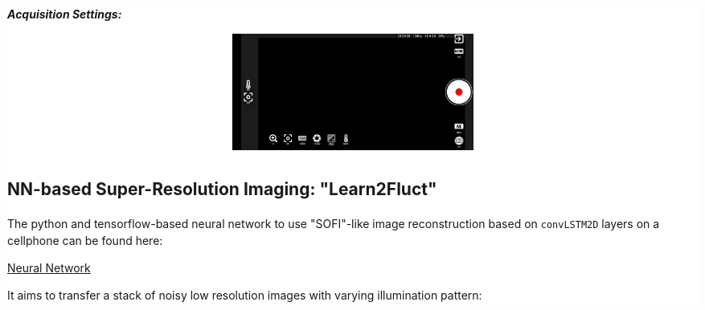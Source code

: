 ***Acquisition Settings:***
<p align="center">
<img src="./images/ScreenshotFreedcamSettings (1).jpg" width="300">
</p>


## NN-based Super-Resolution Imaging: "Learn2Fluct"

The python and tensorflow-based neural network to use "SOFI"-like image reconstruction based on ```convLSTM2D``` layers on a cellphone can be found here:

[Neural Network](https://github.com/beniroquai/dSTORM-on-the-chea-i-p-Learn2Fluct)

It aims to transfer a stack of noisy low resolution images with varying illumination pattern:

<p align="center">